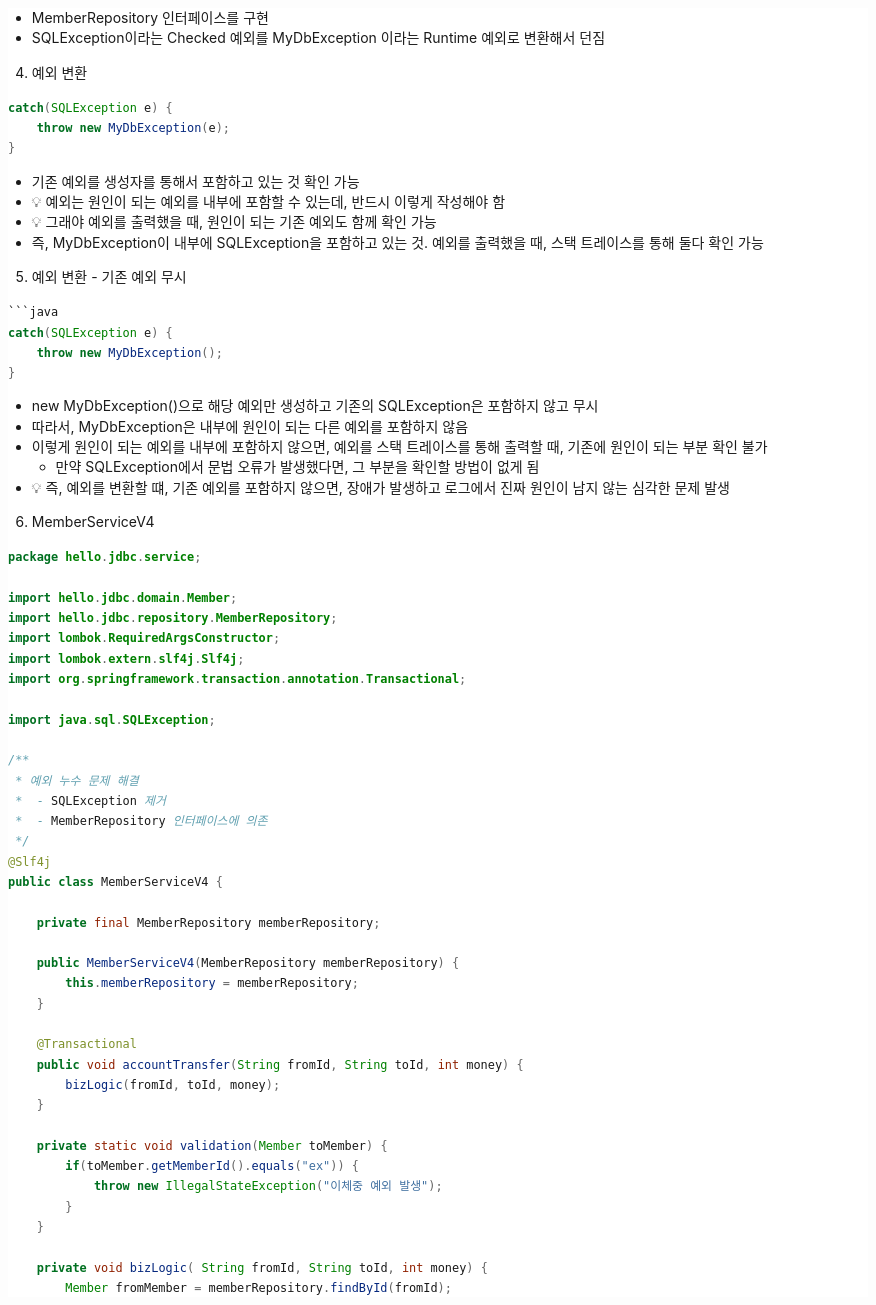   - MemberRepository 인터페이스를 구현
  - SQLException이라는 Checked 예외를 MyDbException 이라는 Runtime 예외로 변환해서 던짐

4. 예외 변환
```java
catch(SQLException e) {
    throw new MyDbException(e);
}
```
  - 기존 예외를 생성자를 통해서 포함하고 있는 것 확인 가능
  - 💡 예외는 원인이 되는 예외를 내부에 포함할 수 있는데, 반드시 이렇게 작성해야 함
  - 💡 그래야 예외를 출력했을 때, 원인이 되는 기존 예외도 함께 확인 가능
  - 즉, MyDbException이 내부에 SQLException을 포함하고 있는 것. 예외를 출력했을 때, 스택 트레이스를 통해 둘다 확인 가능

5. 예외 변환 - 기존 예외 무시
```java
```java
catch(SQLException e) {
    throw new MyDbException();
}
```
  - new MyDbException()으로 해당 예외만 생성하고 기존의 SQLException은 포함하지 않고 무시
  - 따라서, MyDbException은 내부에 원인이 되는 다른 예외를 포함하지 않음
  - 이렇게 원인이 되는 예외를 내부에 포함하지 않으면, 예외를 스택 트레이스를 통해 출력할 때, 기존에 원인이 되는 부분 확인 불가
     + 만약 SQLException에서 문법 오류가 발생했다면, 그 부분을 확인할 방법이 없게 됨
  - 💡 즉, 예외를 변환할 떄, 기존 예외를 포함하지 않으면, 장애가 발생하고 로그에서 진짜 원인이 남지 않는 심각한 문제 발생

6. MemberServiceV4
```java
package hello.jdbc.service;

import hello.jdbc.domain.Member;
import hello.jdbc.repository.MemberRepository;
import lombok.RequiredArgsConstructor;
import lombok.extern.slf4j.Slf4j;
import org.springframework.transaction.annotation.Transactional;

import java.sql.SQLException;

/**
 * 예외 누수 문제 해결
 *  - SQLException 제거
 *  - MemberRepository 인터페이스에 의존
 */
@Slf4j
public class MemberServiceV4 {

    private final MemberRepository memberRepository;

    public MemberServiceV4(MemberRepository memberRepository) {
        this.memberRepository = memberRepository;
    }

    @Transactional
    public void accountTransfer(String fromId, String toId, int money) {
        bizLogic(fromId, toId, money);
    }

    private static void validation(Member toMember) {
        if(toMember.getMemberId().equals("ex")) {
            throw new IllegalStateException("이체중 예외 발생");
        }
    }

    private void bizLogic( String fromId, String toId, int money) {
        Member fromMember = memberRepository.findById(fromId);
```